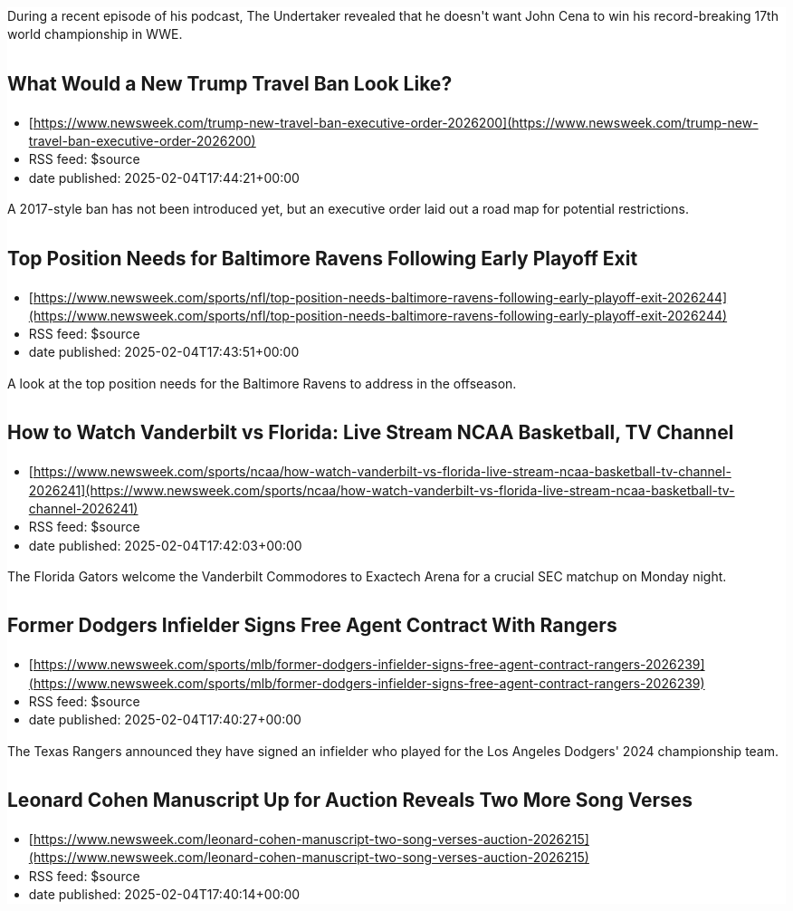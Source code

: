 During a recent episode of his podcast, The Undertaker revealed that he doesn't want John Cena to win his record-breaking 17th world championship in WWE.

## What Would a New Trump Travel Ban Look Like?
 - [https://www.newsweek.com/trump-new-travel-ban-executive-order-2026200](https://www.newsweek.com/trump-new-travel-ban-executive-order-2026200)
 - RSS feed: $source
 - date published: 2025-02-04T17:44:21+00:00

A 2017-style ban has not been introduced yet, but an executive order laid out a road map for potential restrictions.

## Top Position Needs for Baltimore Ravens Following Early Playoff Exit
 - [https://www.newsweek.com/sports/nfl/top-position-needs-baltimore-ravens-following-early-playoff-exit-2026244](https://www.newsweek.com/sports/nfl/top-position-needs-baltimore-ravens-following-early-playoff-exit-2026244)
 - RSS feed: $source
 - date published: 2025-02-04T17:43:51+00:00

A look at the top position needs for the Baltimore Ravens to address in the offseason.

## How to Watch Vanderbilt vs Florida: Live Stream NCAA Basketball, TV Channel
 - [https://www.newsweek.com/sports/ncaa/how-watch-vanderbilt-vs-florida-live-stream-ncaa-basketball-tv-channel-2026241](https://www.newsweek.com/sports/ncaa/how-watch-vanderbilt-vs-florida-live-stream-ncaa-basketball-tv-channel-2026241)
 - RSS feed: $source
 - date published: 2025-02-04T17:42:03+00:00

The Florida Gators welcome the Vanderbilt Commodores to Exactech Arena for a crucial SEC matchup on Monday night.

## Former Dodgers Infielder Signs Free Agent Contract With Rangers
 - [https://www.newsweek.com/sports/mlb/former-dodgers-infielder-signs-free-agent-contract-rangers-2026239](https://www.newsweek.com/sports/mlb/former-dodgers-infielder-signs-free-agent-contract-rangers-2026239)
 - RSS feed: $source
 - date published: 2025-02-04T17:40:27+00:00

The Texas Rangers announced they have signed an infielder who played for the Los Angeles Dodgers' 2024 championship team.

## Leonard Cohen Manuscript Up for Auction Reveals Two More Song Verses
 - [https://www.newsweek.com/leonard-cohen-manuscript-two-song-verses-auction-2026215](https://www.newsweek.com/leonard-cohen-manuscript-two-song-verses-auction-2026215)
 - RSS feed: $source
 - date published: 2025-02-04T17:40:14+00:00
